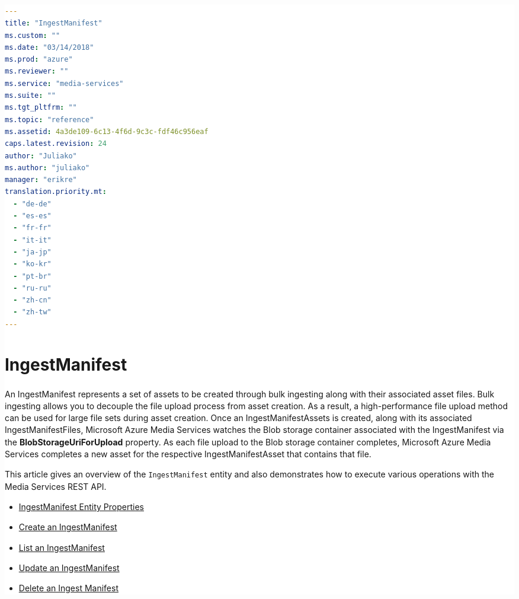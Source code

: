 ```yaml
---
title: "IngestManifest"
ms.custom: ""
ms.date: "03/14/2018"
ms.prod: "azure"
ms.reviewer: ""
ms.service: "media-services"
ms.suite: ""
ms.tgt_pltfrm: ""
ms.topic: "reference"
ms.assetid: 4a3de109-6c13-4f6d-9c3c-fdf46c956eaf
caps.latest.revision: 24
author: "Juliako"
ms.author: "juliako"
manager: "erikre"
translation.priority.mt: 
  - "de-de"
  - "es-es"
  - "fr-fr"
  - "it-it"
  - "ja-jp"
  - "ko-kr"
  - "pt-br"
  - "ru-ru"
  - "zh-cn"
  - "zh-tw"
---
```

# IngestManifest
An IngestManifest represents a set of assets to be created through bulk ingesting along with their associated asset files. Bulk ingesting allows you to decouple the file upload process from asset creation. As a result, a high-performance file upload method can be used for large file sets during asset creation. Once an IngestManifestAssets is created, along with its associated IngestManifestFiles, Microsoft Azure Media Services watches the Blob storage container associated with the IngestManifest via the **BlobStorageUriForUpload** property. As each file upload to the Blob storage container completes, Microsoft Azure Media Services completes a new asset for the respective IngestManifestAsset that contains that file.  
  
 This article gives an overview of the `IngestManifest` entity and also demonstrates how to execute various operations with the Media Services REST API.  
  
-   [IngestManifest Entity Properties](../operations/ingestmanifest.md#ingestmanifest_entity_properties)  
  
-   [Create an IngestManifest](../operations/ingestmanifest.md#create_an_ingestmanifest)  
  
-   [List an IngestManifest](../operations/ingestmanifest.md#list_an_ingestmanifest)  
  
-   [Update an IngestManifest](../operations/ingestmanifest.md#update_an_ingestmanifest)  
  
-   [Delete an Ingest Manifest](../operations/ingestmanifest.md#delete_an_ingestManifest)  
  
